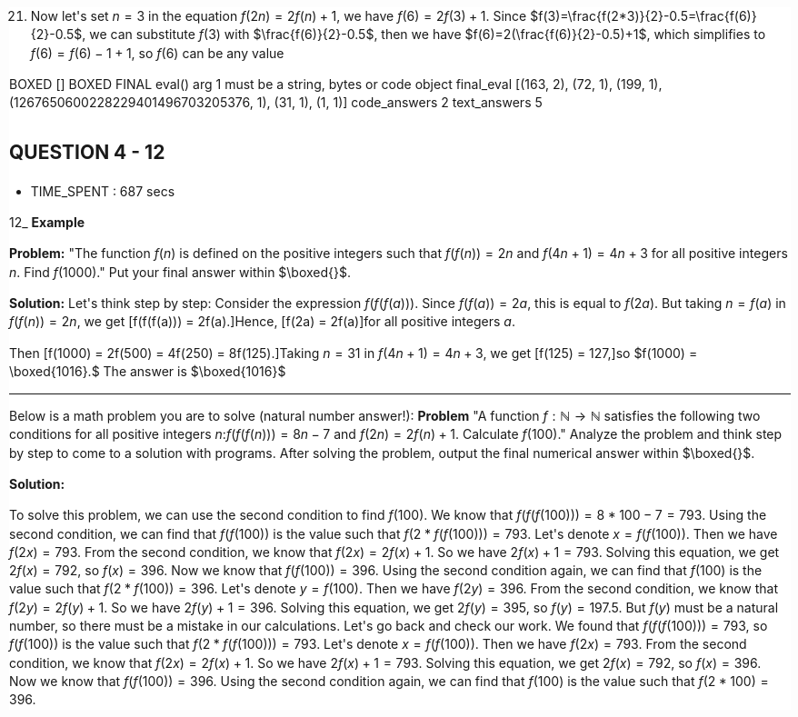 21. Now let's set $n=3$ in the equation $f(2n)=2f(n)+1$, we have $f(6)=2f(3)+1$. Since $f(3)=\frac{f(2*3)}{2}-0.5=\frac{f(6)}{2}-0.5$, we can substitute $f(3)$ with $\frac{f(6)}{2}-0.5$, then we have $f(6)=2(\frac{f(6)}{2}-0.5)+1$, which simplifies to $f(6)=f(6)-1+1$, so $f(6)$ can be any value

BOXED []
BOXED FINAL 
eval() arg 1 must be a string, bytes or code object final_eval
[(163, 2), (72, 1), (199, 1), (1267650600228229401496703205376, 1), (31, 1), (1, 1)]
code_answers 2 text_answers 5



## QUESTION 4 - 12 
- TIME_SPENT : 687 secs

12_
**Example**

**Problem:** 
"The function $f(n)$ is defined on the positive integers such that $f(f(n)) = 2n$ and $f(4n + 1) = 4n + 3$ for all positive integers $n.$  Find $f(1000).$"
Put your final answer within $\boxed{}$.

**Solution:** 
Let's think step by step:
Consider the expression $f(f(f(a))).$  Since $f(f(a)) = 2a,$ this is equal to $f(2a).$  But taking $n = f(a)$ in $f(f(n)) = 2n,$ we get
\[f(f(f(a))) = 2f(a).\]Hence,
\[f(2a) = 2f(a)\]for all positive integers $a.$

Then
\[f(1000) = 2f(500) = 4f(250) = 8f(125).\]Taking $n = 31$ in $f(4n + 1) = 4n + 3,$ we get
\[f(125) = 127,\]so $f(1000) = \boxed{1016}.$ The answer is $\boxed{1016}$


---

Below is a math problem you are to solve (natural number answer!):
**Problem**
"A function $f: \mathbb N \to \mathbb N$ satisfies the following two conditions for all positive integers $n$:$f(f(f(n)))=8n-7$ and $f(2n)=2f(n)+1$. Calculate $f(100)$."
Analyze the problem and think step by step to come to a solution with programs. After solving the problem, output the final numerical answer within $\boxed{}$.

**Solution:**


To solve this problem, we can use the second condition to find $f(100)$.
We know that $f(f(f(100)))=8*100-7=793$.
Using the second condition, we can find that $f(f(100))$ is the value such that $f(2*f(f(100)))=793$.
Let's denote $x = f(f(100))$. Then we have $f(2x) = 793$.
From the second condition, we know that $f(2x) = 2f(x) + 1$. So we have $2f(x) + 1 = 793$.
Solving this equation, we get $2f(x) = 792$, so $f(x) = 396$.
Now we know that $f(f(100)) = 396$.
Using the second condition again, we can find that $f(100)$ is the value such that $f(2*f(100)) = 396$.
Let's denote $y = f(100)$. Then we have $f(2y) = 396$.
From the second condition, we know that $f(2y) = 2f(y) + 1$. So we have $2f(y) + 1 = 396$.
Solving this equation, we get $2f(y) = 395$, so $f(y) = 197.5$.
But $f(y)$ must be a natural number, so there must be a mistake in our calculations.
Let's go back and check our work.
We found that $f(f(f(100)))=793$, so $f(f(100))$ is the value such that $f(2*f(f(100)))=793$.
Let's denote $x = f(f(100))$. Then we have $f(2x) = 793$.
From the second condition, we know that $f(2x) = 2f(x) + 1$. So we have $2f(x) + 1 = 793$.
Solving this equation, we get $2f(x) = 792$, so $f(x) = 396$.
Now we know that $f(f(100)) = 396$.
Using the second condition again, we can find that $f(100)$ is the value such that $f(2*100) = 396$.